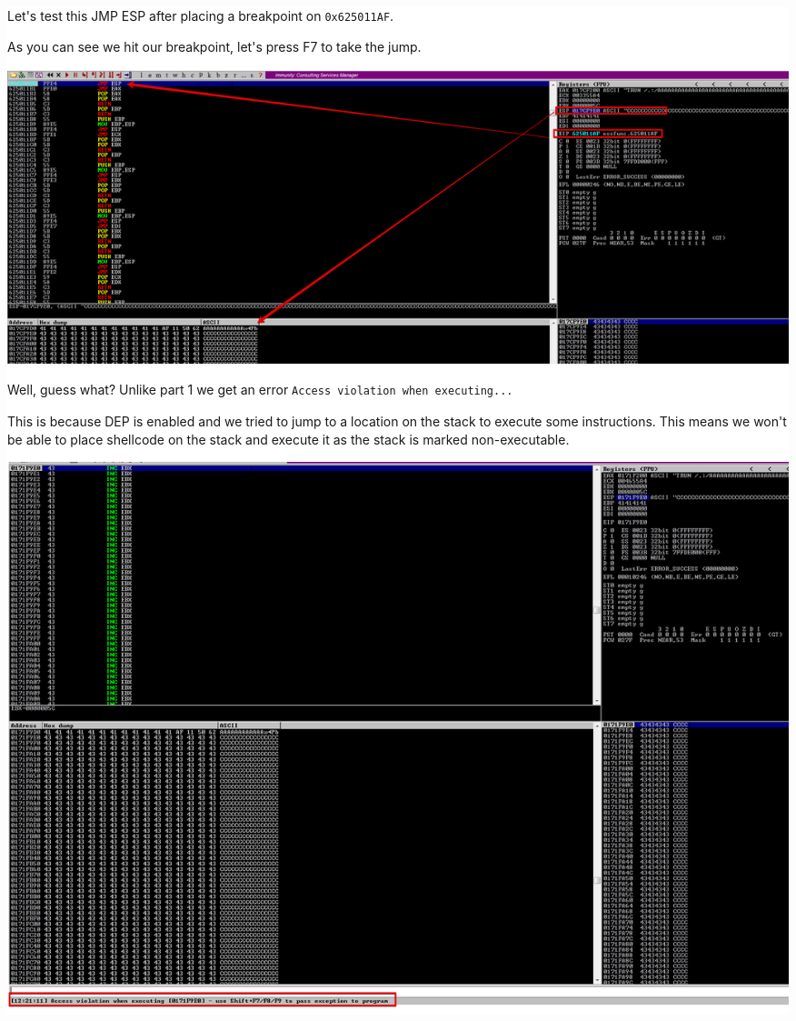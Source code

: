 
Let's test this JMP ESP after placing a breakpoint on `0x625011AF`.


As you can see we hit our breakpoint, let's press F7 to take the jump.

![BreakPoint.png](/images/2020-10-12-Stack-Based-Buffer-Overflows-DEP-Part-4/8e07b65cb9274c25a9ccd49c2dc6a651.png)


Well, guess what? Unlike part 1 we get an error `Access violation when executing...`


This is because DEP is enabled and we tried to jump to a location on the stack to execute some instructions. This means we won't be able to place shellcode on the stack and execute it as the stack is marked non-executable.

![ErrorExecuting.png](/images/2020-10-12-Stack-Based-Buffer-Overflows-DEP-Part-4/e1c434e97bf94a07910091000ef07988.png)
